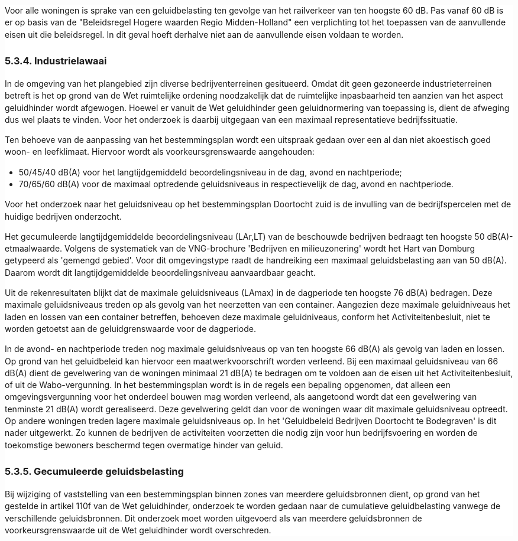 Voor alle woningen is sprake van een geluidbelasting ten gevolge van het railverkeer van ten hoogste 60 dB. Pas vanaf 60 dB is er op basis van de "Beleidsregel Hogere waarden Regio Midden-Holland" een verplichting tot het toepassen van de aanvullende eisen uit die beleidsregel. In dit geval hoeft derhalve niet aan de aanvullende eisen voldaan te worden.

### **5.3.4. Industrielawaai**

<span id="page-30-0"></span>In de omgeving van het plangebied zijn diverse bedrijventerreinen gesitueerd. Omdat dit geen gezoneerde industrieterreinen betreft is het op grond van de Wet ruimtelijke ordening noodzakelijk dat de ruimtelijke inpasbaarheid ten aanzien van het aspect geluidhinder wordt afgewogen. Hoewel er vanuit de Wet geluidhinder geen geluidnormering van toepassing is, dient de afweging dus wel plaats te vinden. Voor het onderzoek is daarbij uitgegaan van een maximaal representatieve bedrijfssituatie.

Ten behoeve van de aanpassing van het bestemmingsplan wordt een uitspraak gedaan over een al dan niet akoestisch goed woon- en leefklimaat. Hiervoor wordt als voorkeursgrenswaarde aangehouden:

- 50/45/40 dB(A) voor het langtijdgemiddeld beoordelingsniveau in de dag, avond en nachtperiode;
- 70/65/60 dB(A) voor de maximaal optredende geluidsniveaus in respectievelijk de dag, avond en nachtperiode.

Voor het onderzoek naar het geluidsniveau op het bestemmingsplan Doortocht zuid is de invulling van de bedrijfspercelen met de huidige bedrijven onderzocht.

Het gecumuleerde langtijdgemiddelde beoordelingsniveau (LAr,LT) van de beschouwde bedrijven bedraagt ten hoogste 50 dB(A)-etmaalwaarde. Volgens de systematiek van de VNG-brochure 'Bedrijven en milieuzonering' wordt het Hart van Domburg getypeerd als 'gemengd gebied'. Voor dit omgevingstype raadt de handreiking een maximaal geluidsbelasting aan van 50 dB(A). Daarom wordt dit langtijdgemiddelde beoordelingsniveau aanvaardbaar geacht.

Uit de rekenresultaten blijkt dat de maximale geluidsniveaus (LAmax) in de dagperiode ten hoogste 76 dB(A) bedragen. Deze maximale geluidsniveaus treden op als gevolg van het neerzetten van een container. Aangezien deze maximale geluidniveaus het laden en lossen van een container betreffen, behoeven deze maximale geluidniveaus, conform het Activiteitenbesluit, niet te worden getoetst aan de geluidgrenswaarde voor de dagperiode.

In de avond- en nachtperiode treden nog maximale geluidsniveaus op van ten hoogste 66 dB(A) als gevolg van laden en lossen. Op grond van het geluidbeleid kan hiervoor een maatwerkvoorschrift worden verleend. Bij een maximaal geluidsniveau van 66 dB(A) dient de gevelwering van de woningen minimaal 21 dB(A) te bedragen om te voldoen aan de eisen uit het Activiteitenbesluit, of uit de Wabo-vergunning. In het bestemmingsplan wordt is in de regels een bepaling opgenomen, dat alleen een omgevingsvergunning voor het onderdeel bouwen mag worden verleend, als aangetoond wordt dat een gevelwering van tenminste 21 dB(A) wordt gerealiseerd. Deze gevelwering geldt dan voor de woningen waar dit maximale geluidsniveau optreedt. Op andere woningen treden lagere maximale geluidsniveaus op. In het 'Geluidbeleid Bedrijven Doortocht te Bodegraven' is dit nader uitgewerkt. Zo kunnen de bedrijven de activiteiten voorzetten die nodig zijn voor hun bedrijfsvoering en worden de toekomstige bewoners beschermd tegen overmatige hinder van geluid.

### **5.3.5. Gecumuleerde geluidsbelasting**

<span id="page-31-0"></span>Bij wijziging of vaststelling van een bestemmingsplan binnen zones van meerdere geluidsbronnen dient, op grond van het gestelde in artikel 110f van de Wet geluidhinder, onderzoek te worden gedaan naar de cumulatieve geluidbelasting vanwege de verschillende geluidsbronnen. Dit onderzoek moet worden uitgevoerd als van meerdere geluidsbronnen de voorkeursgrenswaarde uit de Wet geluidhinder wordt overschreden.
